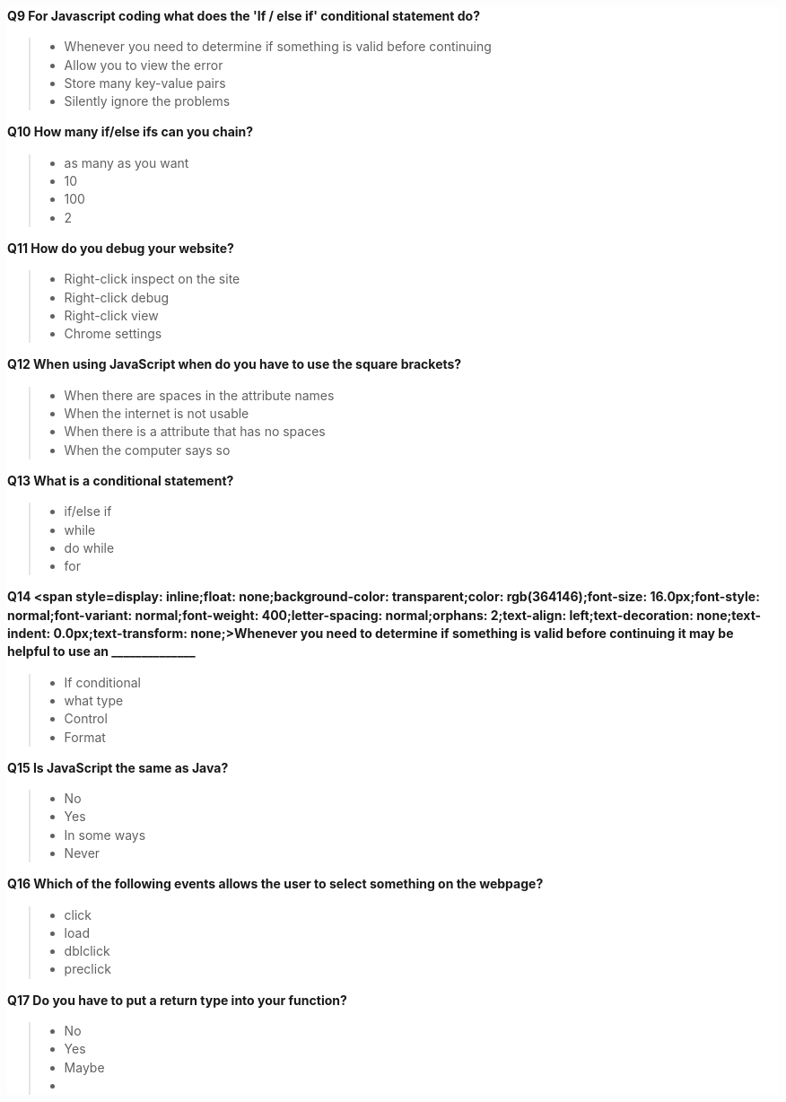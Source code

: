 **Q9 For Javascript coding what does the 'If / else if' conditional statement do?<br/>**
> - Whenever you need to determine if something is valid before continuing
> - Allow you to view the error
> - Store many key-value pairs
> - Silently ignore the problems
    
**Q10 How many if/else ifs can you chain?<br/>**
> - as many as you want
> - 10
> - 100
> - 2
    
**Q11 How do you debug your website?<br/>**
> - Right-click inspect on the site
> - Right-click debug
> - Right-click view
> - Chrome settings
    
**Q12 When using JavaScript when do you have to use the square brackets?<br/>**
> - When there are spaces in the attribute names
> - When the internet is not usable
> - When there is a attribute that has no spaces
> - When the computer says so
    
**Q13 What is a conditional statement?<br/>**
> - if/else if
> - while
> - do while
> - for
    
**Q14 <span style=display: inline;float: none;background-color: transparent;color: rgb(364146);font-size: 16.0px;font-style: normal;font-variant: normal;font-weight: 400;letter-spacing: normal;orphans: 2;text-align: left;text-decoration: none;text-indent: 0.0px;text-transform: none;>Whenever you need to determine if something is valid before continuing it may be helpful to use an</span> ______________<br/>**
> - If conditional
> - what type
> - Control
> - Format
    
**Q15 Is JavaScript the same as Java?<br/>**
> - No
> - Yes
> - In some ways
> - Never
    
**Q16 Which of the following events allows the user to select something on the webpage?<br/>**
> - click
> - load
> - dblclick
> - preclick
    
**Q17 Do you have to put a return type into your function?<br/>**
> - No
> - Yes
> - Maybe
> - <Unanswered>
    